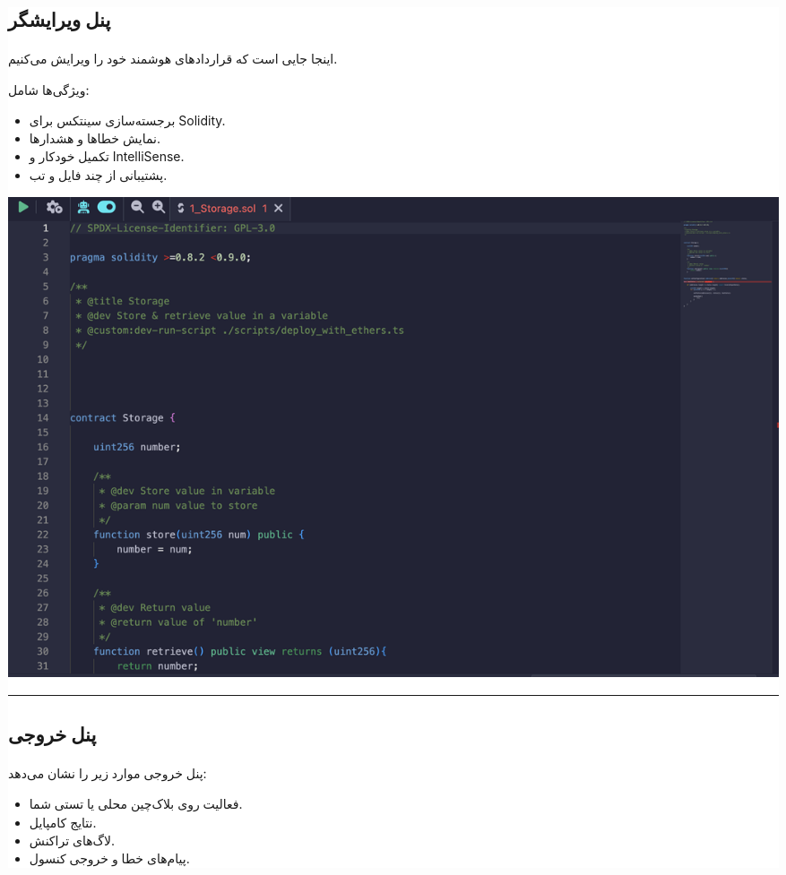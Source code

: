 ## پنل ویرایشگر

اینجا جایی است که قراردادهای هوشمند خود را ویرایش می‌کنیم.

ویژگی‌ها شامل:

- برجسته‌سازی سینتکس برای Solidity.
- نمایش خطاها و هشدارها.
- تکمیل خودکار و IntelliSense.
- پشتیبانی از چند فایل و تب.

![Remix](./images/L02image11.png)

---

## پنل خروجی

پنل خروجی موارد زیر را نشان می‌دهد:

- فعالیت روی بلاک‌چین محلی یا تستی شما.
- نتایج کامپایل.
- لاگ‌های تراکنش.
- پیام‌های خطا و خروجی کنسول.